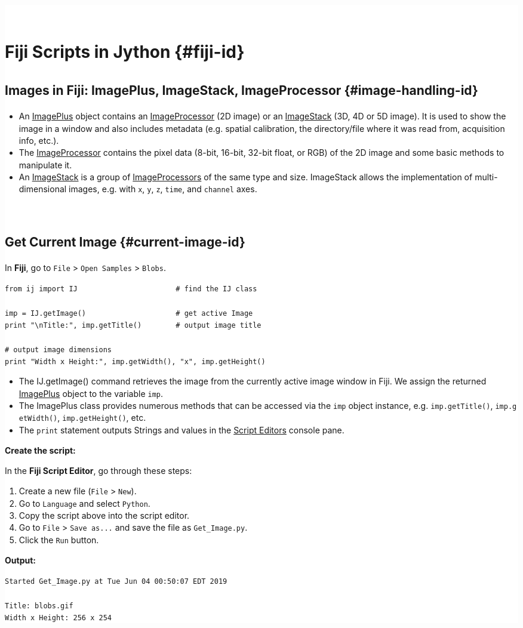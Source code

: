 <br>

# Fiji Scripts in Jython {#fiji-id}

## Images in Fiji: ImagePlus, ImageStack, ImageProcessor {#image-handling-id}

+ An [ImagePlus][imageplus] object contains an [ImageProcessor][imageprocessor] (2D image) or an [ImageStack][imagestack] (3D, 4D or 5D image). It is used to show the image in a window and also includes metadata (e.g. spatial calibration, the directory/file where it was read from, acquisition info, etc.).
+ The [ImageProcessor][imageprocessor] contains the pixel data (8-bit, 16-bit, 32-bit float, or RGB) of the 2D image and some basic methods to manipulate it.
+ An [ImageStack][imagestack] is a group of [ImageProcessors][imageprocessor] of the same type and size. ImageStack allows the implementation of multi-dimensional images, e.g. with `x`, `y`, `z`, `time`, and `channel` axes.

<br>

## Get Current Image {#current-image-id}
In **Fiji**, go to `File` > `Open Samples` > `Blobs`.

```
from ij import IJ                       # find the IJ class

imp = IJ.getImage()                     # get active Image
print "\nTitle:", imp.getTitle()        # output image title

# output image dimensions
print "Width x Height:", imp.getWidth(), "x", imp.getHeight()
```

* The IJ.getImage() command retrieves the image from the currently active image window in Fiji.  We assign the returned [ImagePlus][imageplus] object to the variable `imp`.
* The ImagePlus class provides numerous methods that can be accessed via the `imp` object instance, e.g. `imp.getTitle()`, `imp.getWidth()`, `imp.getHeight()`, etc.
* The `print` statement outputs Strings and values in the [Script Editors](#script-editor-id) console pane.

**Create the script:**

In the **Fiji Script Editor**, go through these steps:

1. Create a new file (`File` > `New`).
2. Go to `Language` and select `Python`.
3. Copy the script above into the script editor.
4. Go to `File` > `Save as...` and save the file as `Get_Image.py`.
5. Click the `Run` button.

**Output:**
```
Started Get_Image.py at Tue Jun 04 00:50:07 EDT 2019

Title: blobs.gif
Width x Height: 256 x 254
```


[imageplus]: https://imagej.nih.gov/ij/developer/api/ij/ImagePlus.html
[imageprocessor]: https://imagej.nih.gov/ij/developer/api/ij/process/ImageProcessor.html
[imagestack]: https://imagej.nih.gov/ij/developer/api/ij/ImageStack.html
[byteprocessor]: https://imagej.nih.gov/ij/developer/api/ij/process/ByteProcessor.html
[shortprocessor]: https://imagej.nih.gov/ij/developer/api/ij/process/ShortProcessor.html
[floatprocessor]: https://imagej.nih.gov/ij/developer/api/ij/process/FloatProcessor.html
[colorprocessor]: https://imagej.nih.gov/ij/developer/api/ij/process/ColorProcessor.html
[ospath]: https://docs.python.org/2/library/os.path.html
[imagej-api]: https://imagej.nih.gov/ij/developer/api/index.html
[bioformats]: https://www.openmicroscopy.org/bio-formats/
[roi]: https://imagej.nih.gov/ij/developer/api/ij/gui/Roi.html
[color]: https://docs.oracle.com/javase/7/docs/api/java/awt/Color.html
[roi-manager]: https://imagej.nih.gov/ij/developer/api/ij/plugin/frame/RoiManager.html
[imagestats]: https://imagej.nih.gov/ij/developer/api/ij/process/ImageStatistics.html
[resultstable]: https://imagej.nih.gov/ij/developer/api/ij/measure/ResultsTable.html
[duplicator]: https://imagej.nih.gov/ij/developer/api/ij/plugin/Duplicator.html
[scijava-params]: https://imagej.net/Script_Parameters